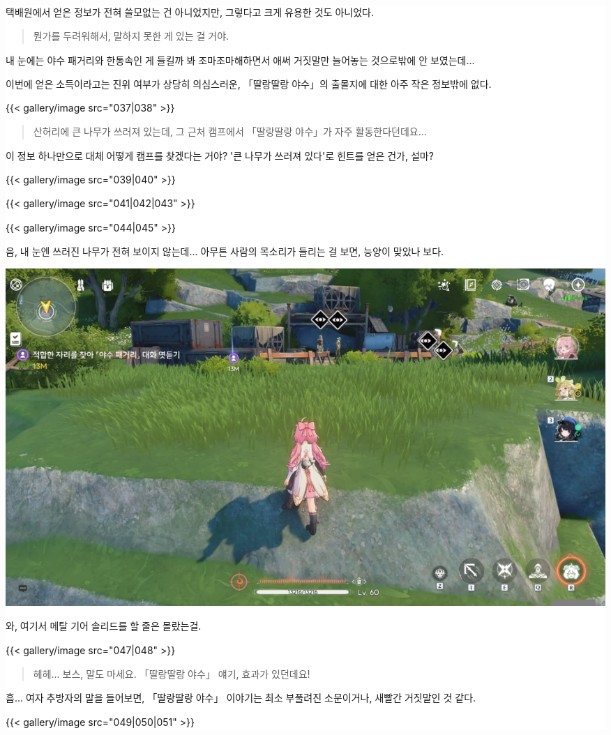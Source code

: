 택배원에서 얻은 정보가 전혀 쓸모없는 건 아니었지만, 그렇다고 크게 유용한 것도 아니었다.

> 뭔가를 두려워해서, 말하지 못한 게 있는 걸 거야.

내 눈에는 야수 패거리와 한통속인 게 들킬까 봐 조마조마해하면서 애써 거짓말만 늘어놓는 것으로밖에 안 보였는데...

이번에 얻은 소득이라고는 진위 여부가 상당히 의심스러운, 「딸랑딸랑 야수」의 출몰지에 대한 아주 작은 정보밖에 없다.

{{< gallery/image src="037|038" >}}

> 산허리에 큰 나무가 쓰러져 있는데, 그 근처 캠프에서 「딸랑딸랑 야수」가 자주 활동한다던데요...

이 정보 하나만으로 대체 어떻게 캠프를 찾겠다는 거야? '큰 나무가 쓰러져 있다'로 힌트를 얻은 건가, 설마?

{{< gallery/image src="039|040" >}}

{{< gallery/image src="041|042|043" >}}

{{< gallery/image src="044|045" >}}

음, 내 눈엔 쓰러진 나무가 전혀 보이지 않는데... 아무튼 사람의 목소리가 들리는 걸 보면, 능양이 맞았나 보다.

![](046.webp)

와, 여기서 메탈 기어 솔리드를 할 줄은 몰랐는걸.

{{< gallery/image src="047|048" >}}

> 헤헤... 보스, 말도 마세요. 「딸랑딸랑 야수」 얘기, 효과가 있던데요!

흠... 여자 추방자의 말을 들어보면, 「딸랑딸랑 야수」 이야기는 최소 부풀려진 소문이거나, 새빨간 거짓말인 것 같다.

{{< gallery/image src="049|050|051" >}}
